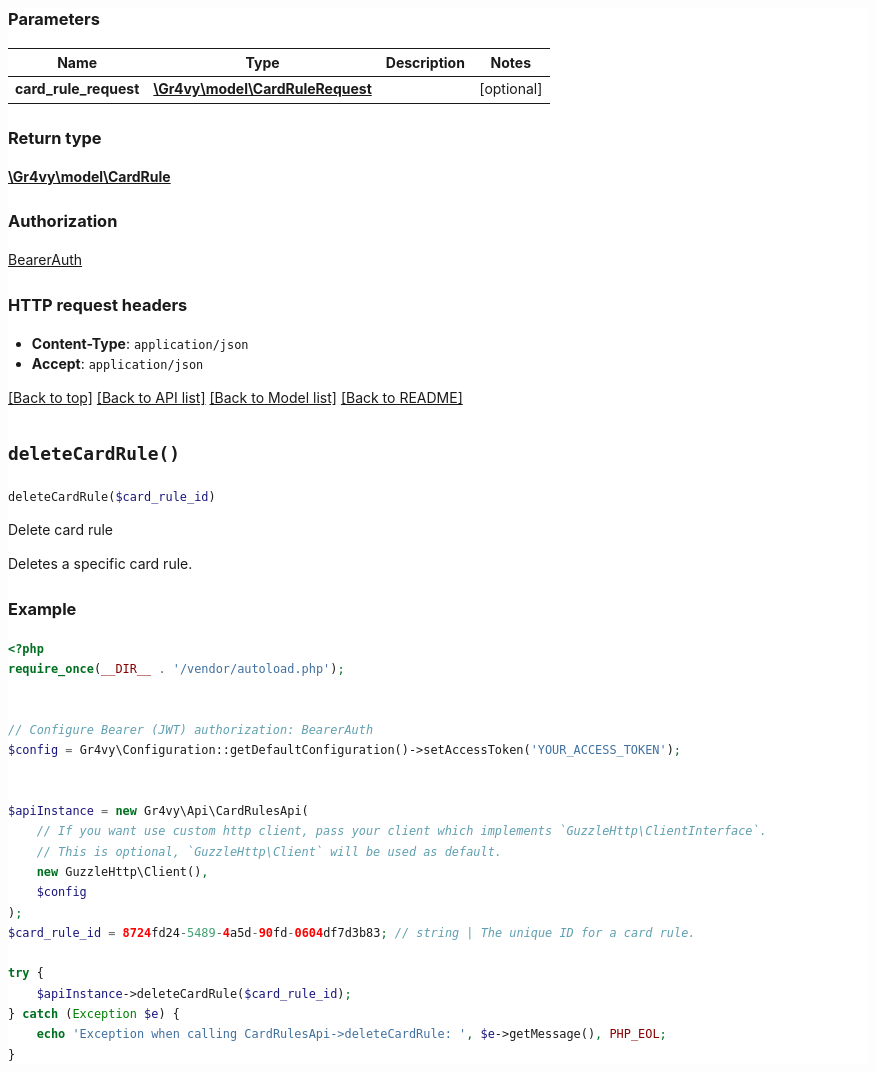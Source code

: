 ### Parameters

Name | Type | Description  | Notes
------------- | ------------- | ------------- | -------------
 **card_rule_request** | [**\Gr4vy\model\CardRuleRequest**](../Model/CardRuleRequest.md)|  | [optional]

### Return type

[**\Gr4vy\model\CardRule**](../Model/CardRule.md)

### Authorization

[BearerAuth](../../README.md#BearerAuth)

### HTTP request headers

- **Content-Type**: `application/json`
- **Accept**: `application/json`

[[Back to top]](#) [[Back to API list]](../../README.md#endpoints)
[[Back to Model list]](../../README.md#models)
[[Back to README]](../../README.md)

## `deleteCardRule()`

```php
deleteCardRule($card_rule_id)
```

Delete card rule

Deletes a specific card rule.

### Example

```php
<?php
require_once(__DIR__ . '/vendor/autoload.php');


// Configure Bearer (JWT) authorization: BearerAuth
$config = Gr4vy\Configuration::getDefaultConfiguration()->setAccessToken('YOUR_ACCESS_TOKEN');


$apiInstance = new Gr4vy\Api\CardRulesApi(
    // If you want use custom http client, pass your client which implements `GuzzleHttp\ClientInterface`.
    // This is optional, `GuzzleHttp\Client` will be used as default.
    new GuzzleHttp\Client(),
    $config
);
$card_rule_id = 8724fd24-5489-4a5d-90fd-0604df7d3b83; // string | The unique ID for a card rule.

try {
    $apiInstance->deleteCardRule($card_rule_id);
} catch (Exception $e) {
    echo 'Exception when calling CardRulesApi->deleteCardRule: ', $e->getMessage(), PHP_EOL;
}
```
